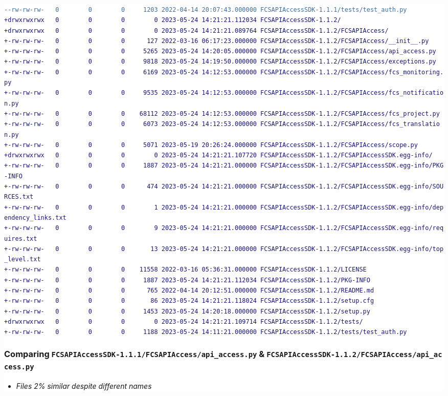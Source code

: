 ```diff
--rw-rw-rw-   0        0        0     1203 2022-04-14 20:07:43.000000 FCSAPIAccessSDK-1.1.1/tests/test_auth.py
+drwxrwxrwx   0        0        0        0 2023-05-24 14:21:21.112034 FCSAPIAccessSDK-1.1.2/
+drwxrwxrwx   0        0        0        0 2023-05-24 14:21:21.089764 FCSAPIAccessSDK-1.1.2/FCSAPIAccess/
+-rw-rw-rw-   0        0        0      127 2022-03-16 06:17:23.000000 FCSAPIAccessSDK-1.1.2/FCSAPIAccess/__init__.py
+-rw-rw-rw-   0        0        0     5265 2023-05-24 14:20:05.000000 FCSAPIAccessSDK-1.1.2/FCSAPIAccess/api_access.py
+-rw-rw-rw-   0        0        0     9818 2023-05-24 14:19:50.000000 FCSAPIAccessSDK-1.1.2/FCSAPIAccess/exceptions.py
+-rw-rw-rw-   0        0        0     6169 2023-05-24 14:12:53.000000 FCSAPIAccessSDK-1.1.2/FCSAPIAccess/fcs_monitoring.py
+-rw-rw-rw-   0        0        0     9535 2023-05-24 14:12:53.000000 FCSAPIAccessSDK-1.1.2/FCSAPIAccess/fcs_notification.py
+-rw-rw-rw-   0        0        0    68112 2023-05-24 14:12:53.000000 FCSAPIAccessSDK-1.1.2/FCSAPIAccess/fcs_project.py
+-rw-rw-rw-   0        0        0     6073 2023-05-24 14:12:53.000000 FCSAPIAccessSDK-1.1.2/FCSAPIAccess/fcs_translation.py
+-rw-rw-rw-   0        0        0     5071 2023-05-19 20:26:24.000000 FCSAPIAccessSDK-1.1.2/FCSAPIAccess/scope.py
+drwxrwxrwx   0        0        0        0 2023-05-24 14:21:21.107720 FCSAPIAccessSDK-1.1.2/FCSAPIAccessSDK.egg-info/
+-rw-rw-rw-   0        0        0     1887 2023-05-24 14:21:21.000000 FCSAPIAccessSDK-1.1.2/FCSAPIAccessSDK.egg-info/PKG-INFO
+-rw-rw-rw-   0        0        0      474 2023-05-24 14:21:21.000000 FCSAPIAccessSDK-1.1.2/FCSAPIAccessSDK.egg-info/SOURCES.txt
+-rw-rw-rw-   0        0        0        1 2023-05-24 14:21:21.000000 FCSAPIAccessSDK-1.1.2/FCSAPIAccessSDK.egg-info/dependency_links.txt
+-rw-rw-rw-   0        0        0        9 2023-05-24 14:21:21.000000 FCSAPIAccessSDK-1.1.2/FCSAPIAccessSDK.egg-info/requires.txt
+-rw-rw-rw-   0        0        0       13 2023-05-24 14:21:21.000000 FCSAPIAccessSDK-1.1.2/FCSAPIAccessSDK.egg-info/top_level.txt
+-rw-rw-rw-   0        0        0    11558 2022-03-16 05:36:31.000000 FCSAPIAccessSDK-1.1.2/LICENSE
+-rw-rw-rw-   0        0        0     1887 2023-05-24 14:21:21.112034 FCSAPIAccessSDK-1.1.2/PKG-INFO
+-rw-rw-rw-   0        0        0      765 2022-04-14 20:12:51.000000 FCSAPIAccessSDK-1.1.2/README.md
+-rw-rw-rw-   0        0        0       86 2023-05-24 14:21:21.118024 FCSAPIAccessSDK-1.1.2/setup.cfg
+-rw-rw-rw-   0        0        0     1453 2023-05-24 14:20:18.000000 FCSAPIAccessSDK-1.1.2/setup.py
+drwxrwxrwx   0        0        0        0 2023-05-24 14:21:21.109714 FCSAPIAccessSDK-1.1.2/tests/
+-rw-rw-rw-   0        0        0     1188 2023-05-24 14:11:21.000000 FCSAPIAccessSDK-1.1.2/tests/test_auth.py
```

### Comparing `FCSAPIAccessSDK-1.1.1/FCSAPIAccess/api_access.py` & `FCSAPIAccessSDK-1.1.2/FCSAPIAccess/api_access.py`

 * *Files 2% similar despite different names*
